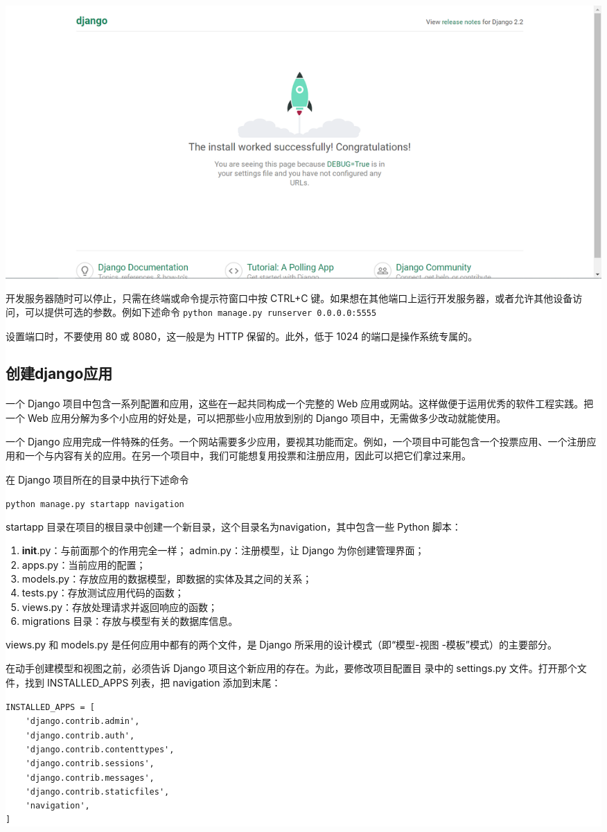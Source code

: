 ![img](./Chapter-07-code/pics/django.jpg)

开发服务器随时可以停止，只需在终端或命令提示符窗口中按 CTRL+C 键。如果想在其他端口上运行开发服务器，或者允许其他设备访问，可以提供可选的参数。例如下述命令
`python manage.py runserver 0.0.0.0:5555`

设置端口时，不要使用 80 或 8080，这一般是为 HTTP 保留的。此外，低于 1024 的端口是操作系统专属的。

## 创建django应用
一个 Django 项目中包含一系列配置和应用，这些在一起共同构成一个完整的 Web 应用或网站。这样做便于运用优秀的软件工程实践。把一个 Web 应用分解为多个小应用的好处是，可以把那些小应用放到别的 Django 项目中，无需做多少改动就能使用。

一个 Django 应用完成一件特殊的任务。一个网站需要多少应用，要视其功能而定。例如，一个项目中可能包含一个投票应用、一个注册应用和一个与内容有关的应用。在另一个项目中，我们可能想复用投票和注册应用，因此可以把它们拿过来用。

在 Django 项目所在的目录中执行下述命令

`python manage.py startapp navigation`

startapp 目录在项目的根目录中创建一个新目录，这个目录名为navigation，其中包含一些 Python 脚本：
1. __init__.py：与前面那个的作用完全一样；
admin.py：注册模型，让 Django 为你创建管理界面；
2. apps.py：当前应用的配置；
3. models.py：存放应用的数据模型，即数据的实体及其之间的关系；
4. tests.py：存放测试应用代码的函数；
5. views.py：存放处理请求并返回响应的函数；
6. migrations 目录：存放与模型有关的数据库信息。

views.py 和 models.py 是任何应用中都有的两个文件，是 Django 所采用的设计模式（即“模型-视图
-模板”模式）的主要部分。

在动手创建模型和视图之前，必须告诉 Django 项目这个新应用的存在。为此，要修改项目配置目
录中的 settings.py 文件。打开那个文件，找到 INSTALLED_APPS 列表，把 navigation 添加到末尾：
```
INSTALLED_APPS = [
    'django.contrib.admin',
    'django.contrib.auth',
    'django.contrib.contenttypes',
    'django.contrib.sessions',
    'django.contrib.messages',
    'django.contrib.staticfiles',
    'navigation',
]
```
